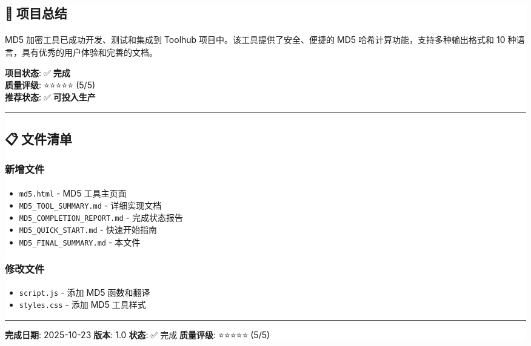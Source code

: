 ## 🎉 项目总结

MD5 加密工具已成功开发、测试和集成到 Toolhub 项目中。该工具提供了安全、便捷的 MD5 哈希计算功能，支持多种输出格式和 10 种语言，具有优秀的用户体验和完善的文档。

**项目状态**: ✅ **完成**  
**质量评级**: ⭐⭐⭐⭐⭐ (5/5)  
**推荐状态**: ✅ **可投入生产**

---

## 📋 文件清单

### 新增文件
- `md5.html` - MD5 工具主页面
- `MD5_TOOL_SUMMARY.md` - 详细实现文档
- `MD5_COMPLETION_REPORT.md` - 完成状态报告
- `MD5_QUICK_START.md` - 快速开始指南
- `MD5_FINAL_SUMMARY.md` - 本文件

### 修改文件
- `script.js` - 添加 MD5 函数和翻译
- `styles.css` - 添加 MD5 工具样式

---

**完成日期**: 2025-10-23
**版本**: 1.0
**状态**: ✅ 完成
**质量评级**: ⭐⭐⭐⭐⭐ (5/5)

